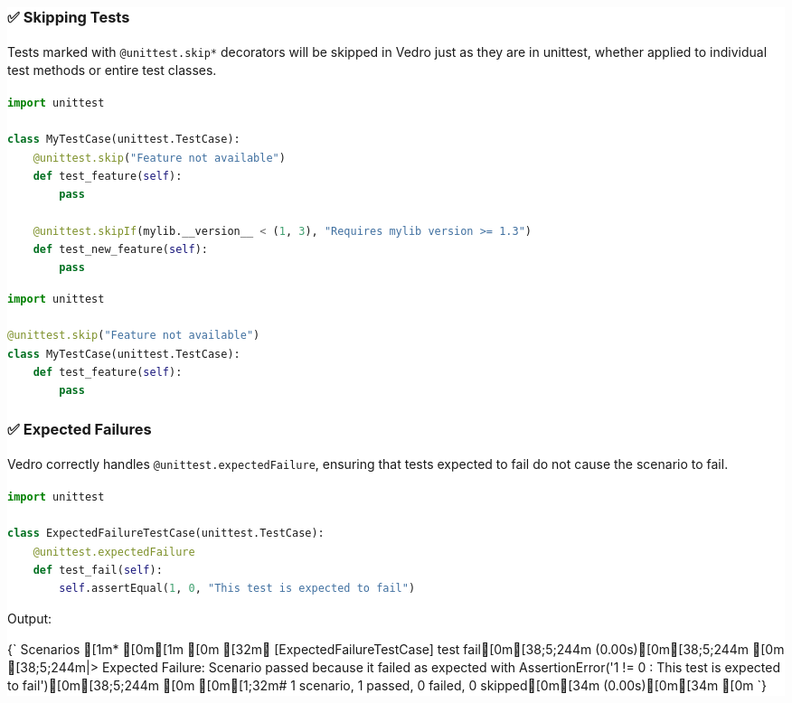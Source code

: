 ### ✅ **Skipping Tests**

Tests marked with `@unittest.skip*` decorators will be skipped in Vedro just as they are in unittest, whether applied to individual test methods or entire test classes.

<Tabs>
  <TabItem value="test_case" label="Skipping a Test" default>

```python
import unittest

class MyTestCase(unittest.TestCase):
    @unittest.skip("Feature not available")
    def test_feature(self):
        pass

    @unittest.skipIf(mylib.__version__ < (1, 3), "Requires mylib version >= 1.3")
    def test_new_feature(self):
        pass
```

  </TabItem>
  <TabItem value="test_suite" label="Skipping a Test Suite">

```python
import unittest

@unittest.skip("Feature not available")
class MyTestCase(unittest.TestCase):
    def test_feature(self):
        pass
```

  </TabItem>
</Tabs>

### ✅ **Expected Failures**  

Vedro correctly handles `@unittest.expectedFailure`, ensuring that tests expected to fail do not cause the scenario to fail.

```python
import unittest

class ExpectedFailureTestCase(unittest.TestCase):
    @unittest.expectedFailure
    def test_fail(self):
        self.assertEqual(1, 0, "This test is expected to fail")
```

Output:

<TerminalOutput>
{`
Scenarios
[1m* [0m[1m
[0m [32m✔ [ExpectedFailureTestCase] test fail[0m[38;5;244m (0.00s)[0m[38;5;244m
[0m   [38;5;244m|> Expected Failure: Scenario passed because it failed as expected with AssertionError('1 != 0 : This test is expected to fail')[0m[38;5;244m
[0m 
[0m[1;32m# 1 scenario, 1 passed, 0 failed, 0 skipped[0m[34m (0.00s)[0m[34m
[0m
`}
</TerminalOutput>
